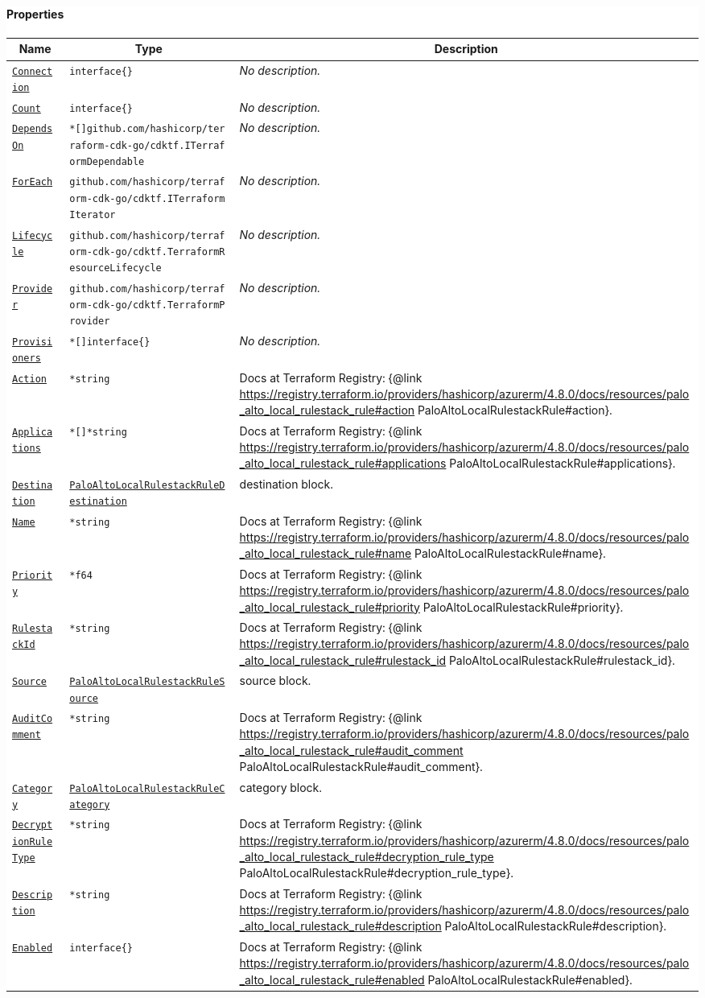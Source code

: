 #### Properties <a name="Properties" id="Properties"></a>

| **Name** | **Type** | **Description** |
| --- | --- | --- |
| <code><a href="#@cdktf/provider-azurerm.paloAltoLocalRulestackRule.PaloAltoLocalRulestackRuleConfig.property.connection">Connection</a></code> | <code>interface{}</code> | *No description.* |
| <code><a href="#@cdktf/provider-azurerm.paloAltoLocalRulestackRule.PaloAltoLocalRulestackRuleConfig.property.count">Count</a></code> | <code>interface{}</code> | *No description.* |
| <code><a href="#@cdktf/provider-azurerm.paloAltoLocalRulestackRule.PaloAltoLocalRulestackRuleConfig.property.dependsOn">DependsOn</a></code> | <code>*[]github.com/hashicorp/terraform-cdk-go/cdktf.ITerraformDependable</code> | *No description.* |
| <code><a href="#@cdktf/provider-azurerm.paloAltoLocalRulestackRule.PaloAltoLocalRulestackRuleConfig.property.forEach">ForEach</a></code> | <code>github.com/hashicorp/terraform-cdk-go/cdktf.ITerraformIterator</code> | *No description.* |
| <code><a href="#@cdktf/provider-azurerm.paloAltoLocalRulestackRule.PaloAltoLocalRulestackRuleConfig.property.lifecycle">Lifecycle</a></code> | <code>github.com/hashicorp/terraform-cdk-go/cdktf.TerraformResourceLifecycle</code> | *No description.* |
| <code><a href="#@cdktf/provider-azurerm.paloAltoLocalRulestackRule.PaloAltoLocalRulestackRuleConfig.property.provider">Provider</a></code> | <code>github.com/hashicorp/terraform-cdk-go/cdktf.TerraformProvider</code> | *No description.* |
| <code><a href="#@cdktf/provider-azurerm.paloAltoLocalRulestackRule.PaloAltoLocalRulestackRuleConfig.property.provisioners">Provisioners</a></code> | <code>*[]interface{}</code> | *No description.* |
| <code><a href="#@cdktf/provider-azurerm.paloAltoLocalRulestackRule.PaloAltoLocalRulestackRuleConfig.property.action">Action</a></code> | <code>*string</code> | Docs at Terraform Registry: {@link https://registry.terraform.io/providers/hashicorp/azurerm/4.8.0/docs/resources/palo_alto_local_rulestack_rule#action PaloAltoLocalRulestackRule#action}. |
| <code><a href="#@cdktf/provider-azurerm.paloAltoLocalRulestackRule.PaloAltoLocalRulestackRuleConfig.property.applications">Applications</a></code> | <code>*[]*string</code> | Docs at Terraform Registry: {@link https://registry.terraform.io/providers/hashicorp/azurerm/4.8.0/docs/resources/palo_alto_local_rulestack_rule#applications PaloAltoLocalRulestackRule#applications}. |
| <code><a href="#@cdktf/provider-azurerm.paloAltoLocalRulestackRule.PaloAltoLocalRulestackRuleConfig.property.destination">Destination</a></code> | <code><a href="#@cdktf/provider-azurerm.paloAltoLocalRulestackRule.PaloAltoLocalRulestackRuleDestination">PaloAltoLocalRulestackRuleDestination</a></code> | destination block. |
| <code><a href="#@cdktf/provider-azurerm.paloAltoLocalRulestackRule.PaloAltoLocalRulestackRuleConfig.property.name">Name</a></code> | <code>*string</code> | Docs at Terraform Registry: {@link https://registry.terraform.io/providers/hashicorp/azurerm/4.8.0/docs/resources/palo_alto_local_rulestack_rule#name PaloAltoLocalRulestackRule#name}. |
| <code><a href="#@cdktf/provider-azurerm.paloAltoLocalRulestackRule.PaloAltoLocalRulestackRuleConfig.property.priority">Priority</a></code> | <code>*f64</code> | Docs at Terraform Registry: {@link https://registry.terraform.io/providers/hashicorp/azurerm/4.8.0/docs/resources/palo_alto_local_rulestack_rule#priority PaloAltoLocalRulestackRule#priority}. |
| <code><a href="#@cdktf/provider-azurerm.paloAltoLocalRulestackRule.PaloAltoLocalRulestackRuleConfig.property.rulestackId">RulestackId</a></code> | <code>*string</code> | Docs at Terraform Registry: {@link https://registry.terraform.io/providers/hashicorp/azurerm/4.8.0/docs/resources/palo_alto_local_rulestack_rule#rulestack_id PaloAltoLocalRulestackRule#rulestack_id}. |
| <code><a href="#@cdktf/provider-azurerm.paloAltoLocalRulestackRule.PaloAltoLocalRulestackRuleConfig.property.source">Source</a></code> | <code><a href="#@cdktf/provider-azurerm.paloAltoLocalRulestackRule.PaloAltoLocalRulestackRuleSource">PaloAltoLocalRulestackRuleSource</a></code> | source block. |
| <code><a href="#@cdktf/provider-azurerm.paloAltoLocalRulestackRule.PaloAltoLocalRulestackRuleConfig.property.auditComment">AuditComment</a></code> | <code>*string</code> | Docs at Terraform Registry: {@link https://registry.terraform.io/providers/hashicorp/azurerm/4.8.0/docs/resources/palo_alto_local_rulestack_rule#audit_comment PaloAltoLocalRulestackRule#audit_comment}. |
| <code><a href="#@cdktf/provider-azurerm.paloAltoLocalRulestackRule.PaloAltoLocalRulestackRuleConfig.property.category">Category</a></code> | <code><a href="#@cdktf/provider-azurerm.paloAltoLocalRulestackRule.PaloAltoLocalRulestackRuleCategory">PaloAltoLocalRulestackRuleCategory</a></code> | category block. |
| <code><a href="#@cdktf/provider-azurerm.paloAltoLocalRulestackRule.PaloAltoLocalRulestackRuleConfig.property.decryptionRuleType">DecryptionRuleType</a></code> | <code>*string</code> | Docs at Terraform Registry: {@link https://registry.terraform.io/providers/hashicorp/azurerm/4.8.0/docs/resources/palo_alto_local_rulestack_rule#decryption_rule_type PaloAltoLocalRulestackRule#decryption_rule_type}. |
| <code><a href="#@cdktf/provider-azurerm.paloAltoLocalRulestackRule.PaloAltoLocalRulestackRuleConfig.property.description">Description</a></code> | <code>*string</code> | Docs at Terraform Registry: {@link https://registry.terraform.io/providers/hashicorp/azurerm/4.8.0/docs/resources/palo_alto_local_rulestack_rule#description PaloAltoLocalRulestackRule#description}. |
| <code><a href="#@cdktf/provider-azurerm.paloAltoLocalRulestackRule.PaloAltoLocalRulestackRuleConfig.property.enabled">Enabled</a></code> | <code>interface{}</code> | Docs at Terraform Registry: {@link https://registry.terraform.io/providers/hashicorp/azurerm/4.8.0/docs/resources/palo_alto_local_rulestack_rule#enabled PaloAltoLocalRulestackRule#enabled}. |